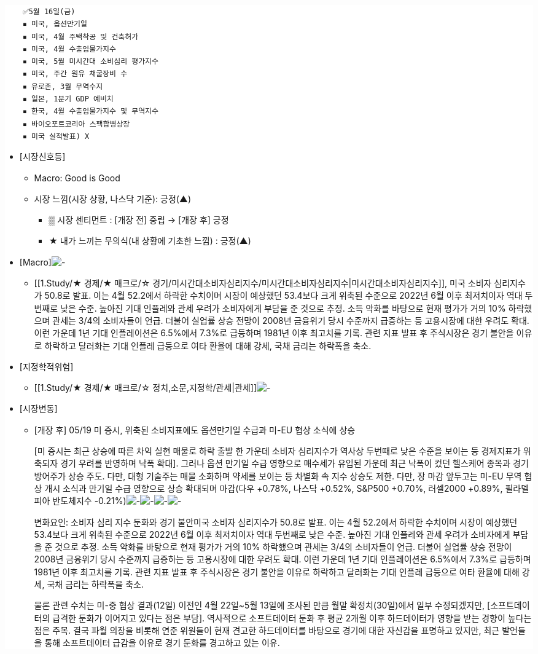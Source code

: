 		✅5월 16일(금)
		▪️ 미국, 옵션만기일
		▪️ 미국, 4월 주택착공 및 건축허가
		▪️ 미국, 4월 수출입물가지수
		▪️ 미국, 5월 미시간대 소비심리 평가지수
		▪️ 미국, 주간 원유 채굴장비 수
		▪️ 유로존, 3월 무역수지
		▪️ 일본, 1분기 GDP 예비치
		▪️ 한국, 4월 수출입물가지수 및 무역지수
		▪️ 바이오포트코리아 스팩합병상장
		▪️ 미국 실적발표) X
		  


- [시장신호등]
	- Macro: Good is Good
	  
	- 시장 느낌(시장 상황, 나스닥 기준): 긍정(▲)
		  
		- ▒ 시장 센티먼트 : [개장 전] 중립 → [개장 후] 긍정
		  
		- ★ 내가 느끼는 무의식(내 상황에 기초한 느낌) : 긍정(▲)




- [Macro]![-](/img/user/attachments/Pasted%20image%2020250518220349.png)
	- [[1.Study/★ 경제/★ 매크로/☆ 경기/미시간대소비자심리지수/미시간대소비자심리지수\|미시간대소비자심리지수]], 미국 소비자 심리지수가 50.8로 발표. 이는 4월 52.2에서 하락한 수치이며 시장이 예상했던 53.4보다 크게 위축된 수준으로 2022년 6월 이후 최저치이자 역대 두번째로 낮은 수준. 높아진 기대 인플레와 관세 우려가 소비자에게 부담을 준 것으로 추정. 소득 악화를 바탕으로 현재 평가가 거의 10% 하락했으며 관세는 3/4의 소비자들이 언급.  더불어 실업률 상승 전망이 2008년 금융위기 당시 수준까지 급증하는 등 고용시장에 대한 우려도 확대. 이런 가운데 1년 기대 인플레이션은 6.5%에서 7.3%로 급등하며 1981년 이후 최고치를 기록. 관련 지표 발표 후  주식시장은 경기 불안을 이유로 하락하고 달러화는 기대 인플레 급등으로 여타 환율에 대해 강세, 국채 금리는 하락폭을 축소.




- [지정학적위험]
	- [[1.Study/★ 경제/★ 매크로/☆ 정치,소문,지정학/관세\|관세]]![-](/img/user/attachments/Pasted%20image%2020250430092251.png)




- [시장변동]
	  
	- [개장 후] 05/19 미 증시, 위축된 소비지표에도 옵션만기일 수급과 미-EU 협상 소식에 상승
	  
	  [미 증시는 최근 상승에 따른 차익 실현 매물로 하락 출발 한 가운데 소비자 심리지수가 역사상 두번때로 낮은 수준을 보이는 등 경제지표가 위축되자 경기 우려를 반영하며 낙폭 확대]. 그러나 옵션 만기일 수급 영향으로 매수세가 유입된 가운데 최근 낙폭이 컸던 헬스케어 종목과 경기 방어주가 상승 주도. 다만, 대형 기술주는 매물 소화하며 약세를 보이는 등 차별화 속 지수 상승도 제한. 다만, 장 마감 앞두고는 미-EU 무역 협상 개시 소식과 만기일 수급 영향으로 상승 확대되며 마감(다우 +0.78%, 나스닥 +0.52%, S&P500 +0.70%, 러셀2000 +0.89%, 필라델피아 반도체지수 -0.21%)![-](/img/user/attachments/Pasted%20image%2020250518221047.png)![-](/img/user/attachments/Pasted%20image%2020250518221117.png)![-](/img/user/attachments/Pasted%20image%2020250518221133.png)![-](/img/user/attachments/Pasted%20image%2020250518221057.png)
	  
	  변화요인: 소비자 심리 지수 둔화와 경기 불안미국 소비자 심리지수가 50.8로 발표. 이는 4월 52.2에서 하락한 수치이며 시장이 예상했던 53.4보다 크게 위축된 수준으로 2022년 6월 이후 최저치이자 역대 두번째로 낮은 수준. 높아진 기대 인플레와 관세 우려가 소비자에게 부담을 준 것으로 추정. 소득 악화를 바탕으로 현재 평가가 거의 10% 하락했으며 관세는 3/4의 소비자들이 언급.  더불어 실업률 상승 전망이 2008년 금융위기 당시 수준까지 급증하는 등 고용시장에 대한 우려도 확대. 이런 가운데 1년 기대 인플레이션은 6.5%에서 7.3%로 급등하며 1981년 이후 최고치를 기록. 관련 지표 발표 후  주식시장은 경기 불안을 이유로 하락하고 달러화는 기대 인플레 급등으로 여타 환율에 대해 강세, 국채 금리는 하락폭을 축소.
	  
	  물론 관련 수치는 미-중 협상 결과(12일) 이전인 4월 22일~5월 13일에 조사된 만큼 월말 확정치(30일)에서 일부 수정되겠지만, [소프트데이터의 급격한 둔화가 이어지고 있다는 점은 부담]. 역사적으로 소프트데이터 둔화 후 평균 2개월 이후 하드데이터가 영향을 받는 경향이 높다는 점은 주목. 결국 파월 의장을 비롯해 연준 위원들이 현재 견고한 하드데이터를 바탕으로 경기에 대한 자신감을 표명하고 있지만, 최근 발언들을 통해 소프트데이터 급감을 이유로 경기 둔화를 경고하고 있는 이유. 
	  